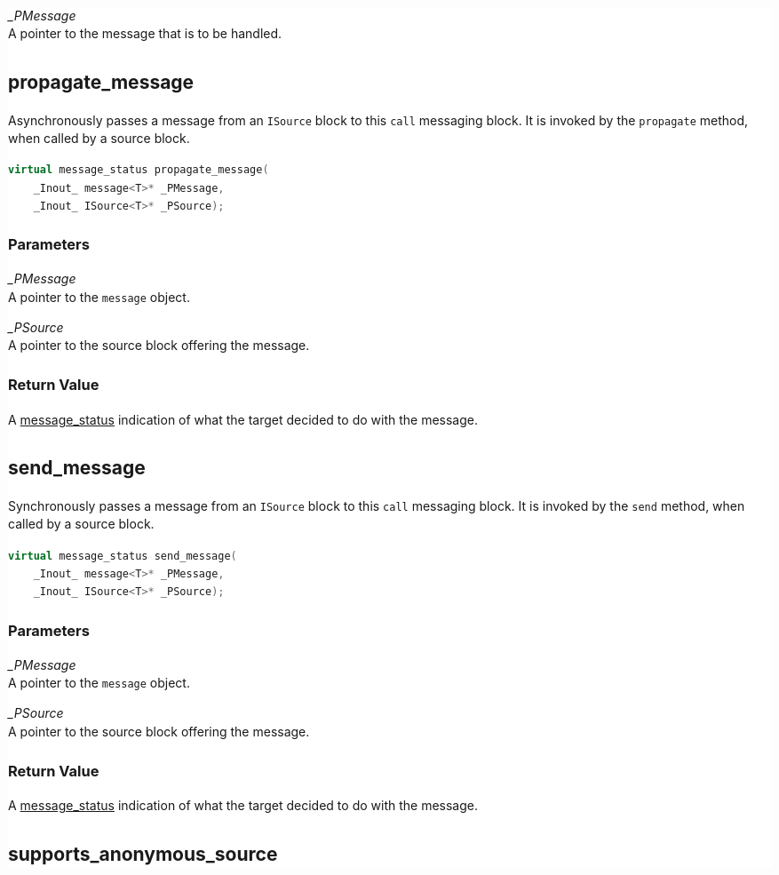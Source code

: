*_PMessage*<br/>
A pointer to the message that is to be handled.

## <a name="propagate_message"></a> propagate_message

Asynchronously passes a message from an `ISource` block to this `call` messaging block. It is invoked by the `propagate` method, when called by a source block.

```cpp
virtual message_status propagate_message(
    _Inout_ message<T>* _PMessage,
    _Inout_ ISource<T>* _PSource);
```

### Parameters

*_PMessage*<br/>
A pointer to the `message` object.

*_PSource*<br/>
A pointer to the source block offering the message.

### Return Value

A [message_status](concurrency-namespace-enums.md) indication of what the target decided to do with the message.

## <a name="send_message"></a> send_message

Synchronously passes a message from an `ISource` block to this `call` messaging block. It is invoked by the `send` method, when called by a source block.

```cpp
virtual message_status send_message(
    _Inout_ message<T>* _PMessage,
    _Inout_ ISource<T>* _PSource);
```

### Parameters

*_PMessage*<br/>
A pointer to the `message` object.

*_PSource*<br/>
A pointer to the source block offering the message.

### Return Value

A [message_status](concurrency-namespace-enums.md) indication of what the target decided to do with the message.

## <a name="supports_anonymous_source"></a> supports_anonymous_source
